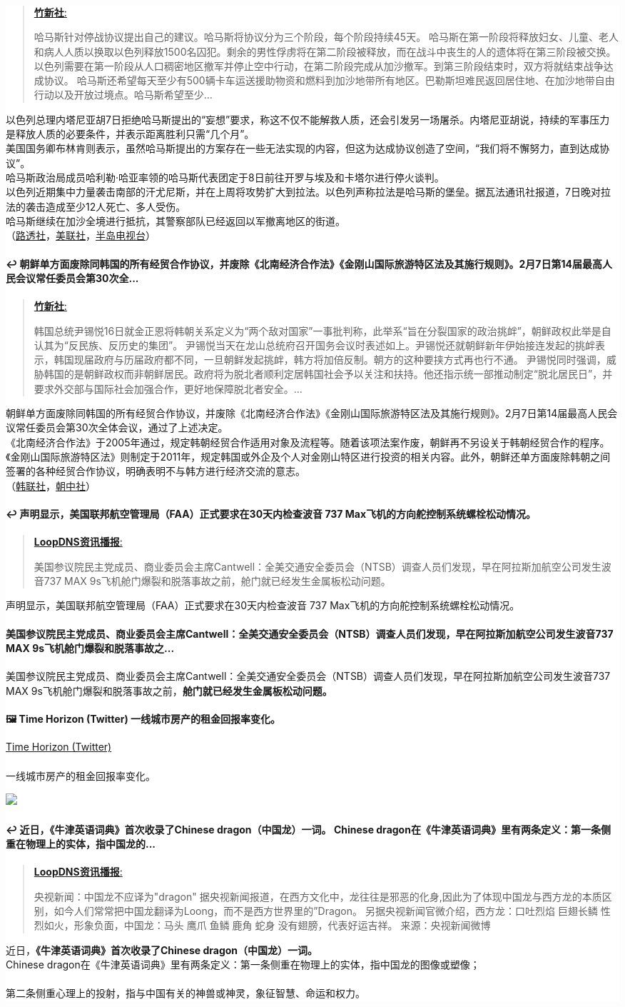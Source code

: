 <div class="rsshub-quote"><blockquote>                                    <p><a href="https://t.me/tnews365/29588"><b>竹新社</b>:</a></p>                                                                        <p>哈马斯针对停战协议提出自己的建议。哈马斯将协议分为三个阶段，每个阶段持续45天。 哈马斯在第一阶段将释放妇女、儿童、老人和病人人质以换取以色列释放1500名囚犯。剩余的男性俘虏将在第二阶段被释放，而在战斗中丧生的人的遗体将在第三阶段被交换。以色列需要在第一阶段从人口稠密地区撤军并停止空中行动，在第二阶段完成从加沙撤军。到第三阶段结束时，双方将就结束战争达成协议。 哈马斯还希望每天至少有500辆卡车运送援助物资和燃料到加沙地带所有地区。巴勒斯坦难民返回居住地、在加沙地带自由行动以及开放过境点。哈马斯希望至少…</p>                                </blockquote></div><p>以色列总理内塔尼亚胡7日拒绝哈马斯提出的“妄想”要求，称这不仅不能解救人质，还会引发另一场屠杀。内塔尼亚胡说，持续的军事压力是释放人质的必要条件，并表示距离胜利只需“几个月”。<br>美国国务卿布林肯则表示，虽然哈马斯提出的方案存在一些无法实现的内容，但这为达成协议创造了空间，“我们将不懈努力，直到达成协议”。<br>哈马斯政治局成员哈利勒·哈亚率领的哈马斯代表团定于8日前往开罗与埃及和卡塔尔进行停火谈判。<br>以色列近期集中力量袭击南部的汗尤尼斯，并在上周将攻势扩大到拉法。以色列声称拉法是哈马斯的堡垒。据瓦法通讯社报道，7日晚对拉法的袭击造成至少12人死亡、多人受伤。<br>哈马斯继续在加沙全境进行抵抗，其警察部队已经返回以军撤离地区的街道。<br>（<a href="https://www.reuters.com/world/middle-east/gaza-ceasefire-hopes-alive-with-more-talks-planned-2024-02-07/" target="_blank" rel="noopener" onclick="return confirm('Open this link?\n\n'+this.href);">路透社</a>，<a href="https://apnews.com/article/israel-hamas-war-news-02-07-2024-6ceffca2970243cd039e90268c32c617" target="_blank" rel="noopener" onclick="return confirm('Open this link?\n\n'+this.href);">美联社</a>，<a href="https://chinese.aljazeera.net/palestine-israel-conflict/liveblog/2024/2/8/%e4%bb%a5%e8%89%b2%e5%88%97%e5%af%b9%e5%8a%a0%e6%b2%99%e6%88%98%e4%ba%89%e7%9a%84%e4%bb%8a%e6%97%a5%e5%8f%91%e5%b1%95%e7%be%8e%e5%9b%bd%e7%a7%b0%e4%bc%91%e6%88%98%e5%8d%8f%e8%ae%ae%e6%9c%89%e7%a9%ba" target="_blank" rel="noopener" onclick="return confirm('Open this link?\n\n'+this.href);">半岛电视台</a>）</p>

#### ↩️ 朝鲜单方面废除同韩国的所有经贸合作协议，并废除《北南经济合作法》《金刚山国际旅游特区法及其施行规则》。2月7日第14届最高人民会议常任委员会第30次全...
<div class="rsshub-quote"><blockquote>                                    <p><a href="https://t.me/tnews365/29368"><b>竹新社</b>:</a></p>                                                                        <p>韩国总统尹锡悦16日就金正恩将韩朝关系定义为“两个敌对国家”一事批判称，此举系“旨在分裂国家的政治挑衅”，朝鲜政权此举是自认其为“反民族、反历史的集团”。 尹锡悦当天在龙山总统府召开国务会议时表述如上。尹锡悦还就朝鲜新年伊始接连发起的挑衅表示，韩国现届政府与历届政府都不同，一旦朝鲜发起挑衅，韩方将加倍反制。朝方的这种要挟方式再也行不通。 尹锡悦同时强调，威胁韩国的是朝鲜政权而非朝鲜居民。政府将为脱北者顺利定居韩国社会予以关注和扶持。他还指示统一部推动制定“脱北居民日”，并要求外交部与国际社会加强合作，更好地保障脱北者安全。…</p>                                </blockquote></div><p>朝鲜单方面废除同韩国的所有经贸合作协议，并废除《北南经济合作法》《金刚山国际旅游特区法及其施行规则》。2月7日第14届最高人民会议常任委员会第30次全体会议，通过了上述决定。<br>《北南经济合作法》于2005年通过，规定韩朝经贸合作适用对象及流程等。随着该项法案作废，朝鲜再不另设关于韩朝经贸合作的程序。《金刚山国际旅游特区法》则制定于2011年，规定韩国或外企及个人对金刚山特区进行投资的相关内容。此外，朝鲜还单方面废除韩朝之间签署的各种经贸合作协议，明确表明不与韩方进行经济交流的意志。<br>（<a href="https://m-cn.yna.co.kr/view/ACK20240208000500881?section=news" target="_blank" rel="noopener" onclick="return confirm('Open this link?\n\n'+this.href);">韩联社</a>，<a href="http://kcna.kp/cn/article/q/3f1993ab22c2019675134c581c42a877.kcmsf" target="_blank" rel="noopener" onclick="return confirm('Open this link?\n\n'+this.href);">朝中社</a>）</p>

#### ↩️ 声明显示，美国联邦航空管理局（FAA）正式要求在30天内检查波音 737 Max飞机的方向舵控制系统螺栓松动情况。
<div class="rsshub-quote"><blockquote>                                    <p><a href="https://t.me/DNSPODT/3186"><b>LoopDNS资讯播报</b>:</a></p>                                                                        <p>美国参议院民主党成员、商业委员会主席Cantwell：全美交通安全委员会（NTSB）调查人员们发现，早在阿拉斯加航空公司发生波音737 MAX 9s飞机舱门爆裂和脱落事故之前，舱门就已经发生金属板松动问题。</p>                                </blockquote></div><p>声明显示，美国联邦航空管理局（FAA）正式要求在30天内检查波音 737 Max飞机的方向舵控制系统螺栓松动情况。</p>

#### 美国参议院民主党成员、商业委员会主席Cantwell：全美交通安全委员会（NTSB）调查人员们发现，早在阿拉斯加航空公司发生波音737 MAX 9s飞机舱门爆裂和脱落事故之...
<p>美国参议院民主党成员、商业委员会主席Cantwell：全美交通安全委员会（NTSB）调查人员们发现，早在阿拉斯加航空公司发生波音737 MAX 9s飞机舱门爆裂和脱落事故之前，<b>舱门就已经发生金属板松动问题。</b></p>

#### 🖼 Time Horizon (Twitter) 一线城市房产的租金回报率变化。
<p><a href="https://twitter.com/Time_HorizonX/status/1755565163133170039" target="_blank" rel="noopener" onclick="return confirm('Open this link?\n\n'+this.href);">Time Horizon  (Twitter)</a><br><br>一线城市房产的租金回报率变化。</p><img src="https://cdn4.cdn-telegram.org/file/NsEM51hAQ-YOzgHDzFg9QwLfgGXTvtUOuw82vxrjAsOMsuQc29Nd8AjbDRhNa9AYuPjm4REW31OnJteHOz3SaiwNIpkhfmg5Jj5lcrg8P7uky6rDsezUszcHLJ5Ig48TekDzQwiCabm2L-3jslkkBxZdLq9rBtkydsdw9bh0h-eroQW9iP7_Gll1K27JBzNg0DN7vjYF_jqpWjYwISrMiPHwMU3l9w-KeS6mWgJRjbwwNDK6zy9Km36-PzXJQIRa-kUDoSUfEJfV1j6uDMFw6p5lprHGScSkG5KgHbTWVztzsqJUp3Ba_K75Z_ub9vbHkFblMrMFgws8WhpSRLBESg.jpg" referrerpolicy="no-referrer">

#### ↩️ 近日，《牛津英语词典》首次收录了Chinese dragon（中国龙）一词。 Chinese dragon在《牛津英语词典》里有两条定义：第一条侧重在物理上的实体，指中国龙的...
<div class="rsshub-quote"><blockquote>                                    <p><a href="https://t.me/DNSPODT/3181"><b>LoopDNS资讯播报</b>:</a></p>                                                                        <p>央视新闻：中国龙不应译为"dragon"  据央视新闻报道，在西方文化中，龙往往是邪恶的化身,因此为了体现中国龙与西方龙的本质区别，如今人们常常把中国龙翻译为Loong，而不是西方世界里的”Dragon。  另据央视新闻官微介绍，西方龙：口吐烈焰 巨翅长鳞 性烈如火，形象负面，中国龙：马头 鹰爪 鱼鳞 鹿角 蛇身 没有翅膀，代表好运吉祥。  来源：央视新闻微博</p>                                </blockquote></div><p>近日，<b>《牛津英语词典》首次收录了Chinese dragon（中国龙）一词。</b><br>Chinese dragon在《牛津英语词典》里有两条定义：第一条侧重在物理上的实体，指中国龙的图像或塑像；<br><br>第二条侧重心理上的投射，指与中国有关的神兽或神灵，象征智慧、命运和权力。</p>
